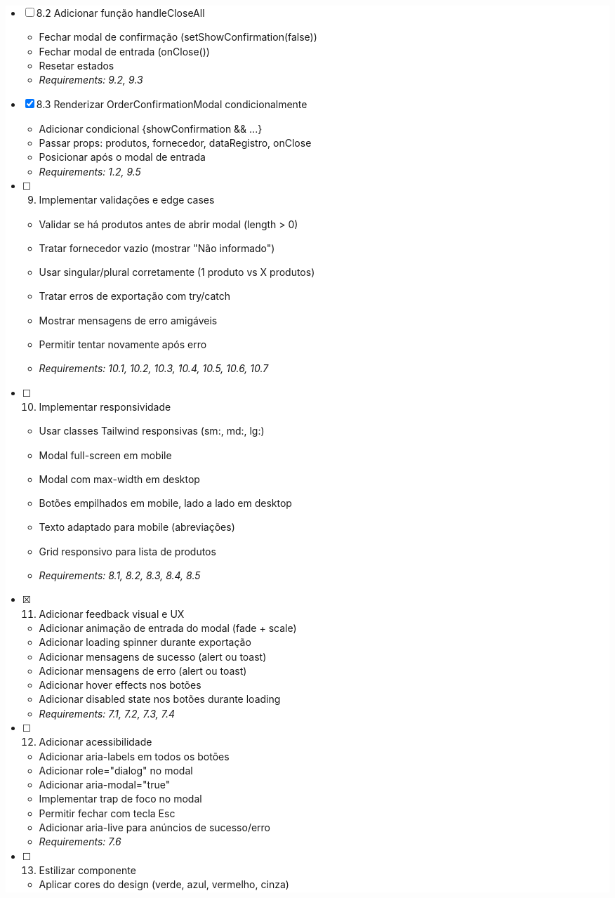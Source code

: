
- [ ] 8.2 Adicionar função handleCloseAll
  - Fechar modal de confirmação (setShowConfirmation(false))
  - Fechar modal de entrada (onClose())
  - Resetar estados
  - _Requirements: 9.2, 9.3_

- [x] 8.3 Renderizar OrderConfirmationModal condicionalmente

  - Adicionar condicional {showConfirmation && ...}
  - Passar props: produtos, fornecedor, dataRegistro, onClose
  - Posicionar após o modal de entrada
  - _Requirements: 1.2, 9.5_

- [ ] 9. Implementar validações e edge cases
  - Validar se há produtos antes de abrir modal (length > 0)
  - Tratar fornecedor vazio (mostrar "Não informado")

  - Usar singular/plural corretamente (1 produto vs X produtos)
  - Tratar erros de exportação com try/catch
  - Mostrar mensagens de erro amigáveis
  - Permitir tentar novamente após erro
  - _Requirements: 10.1, 10.2, 10.3, 10.4, 10.5, 10.6, 10.7_

- [ ] 10. Implementar responsividade
  - Usar classes Tailwind responsivas (sm:, md:, lg:)

  - Modal full-screen em mobile
  - Modal com max-width em desktop
  - Botões empilhados em mobile, lado a lado em desktop
  - Texto adaptado para mobile (abreviações)
  - Grid responsivo para lista de produtos
  - _Requirements: 8.1, 8.2, 8.3, 8.4, 8.5_

- [x] 11. Adicionar feedback visual e UX

  - Adicionar animação de entrada do modal (fade + scale)
  - Adicionar loading spinner durante exportação
  - Adicionar mensagens de sucesso (alert ou toast)
  - Adicionar mensagens de erro (alert ou toast)
  - Adicionar hover effects nos botões
  - Adicionar disabled state nos botões durante loading
  - _Requirements: 7.1, 7.2, 7.3, 7.4_


- [ ] 12. Adicionar acessibilidade
  - Adicionar aria-labels em todos os botões
  - Adicionar role="dialog" no modal
  - Adicionar aria-modal="true"
  - Implementar trap de foco no modal
  - Permitir fechar com tecla Esc
  - Adicionar aria-live para anúncios de sucesso/erro
  - _Requirements: 7.6_

- [ ] 13. Estilizar componente
  - Aplicar cores do design (verde, azul, vermelho, cinza)
